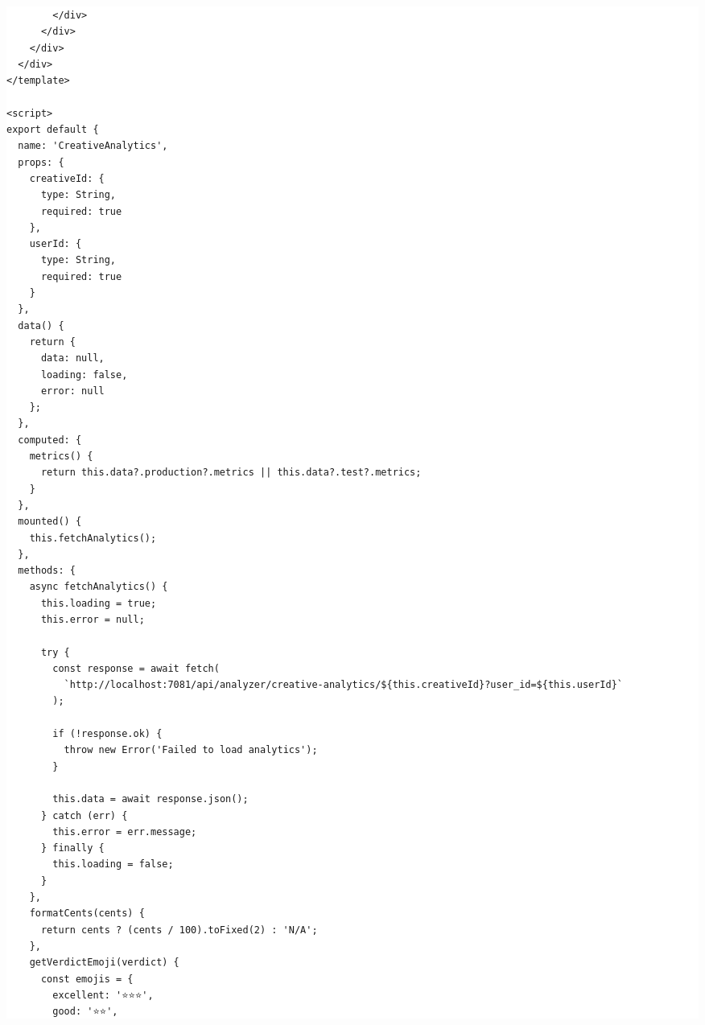 ```vue
        </div>
      </div>
    </div>
  </div>
</template>

<script>
export default {
  name: 'CreativeAnalytics',
  props: {
    creativeId: {
      type: String,
      required: true
    },
    userId: {
      type: String,
      required: true
    }
  },
  data() {
    return {
      data: null,
      loading: false,
      error: null
    };
  },
  computed: {
    metrics() {
      return this.data?.production?.metrics || this.data?.test?.metrics;
    }
  },
  mounted() {
    this.fetchAnalytics();
  },
  methods: {
    async fetchAnalytics() {
      this.loading = true;
      this.error = null;
      
      try {
        const response = await fetch(
          `http://localhost:7081/api/analyzer/creative-analytics/${this.creativeId}?user_id=${this.userId}`
        );
        
        if (!response.ok) {
          throw new Error('Failed to load analytics');
        }
        
        this.data = await response.json();
      } catch (err) {
        this.error = err.message;
      } finally {
        this.loading = false;
      }
    },
    formatCents(cents) {
      return cents ? (cents / 100).toFixed(2) : 'N/A';
    },
    getVerdictEmoji(verdict) {
      const emojis = {
        excellent: '⭐⭐⭐',
        good: '⭐⭐',
```